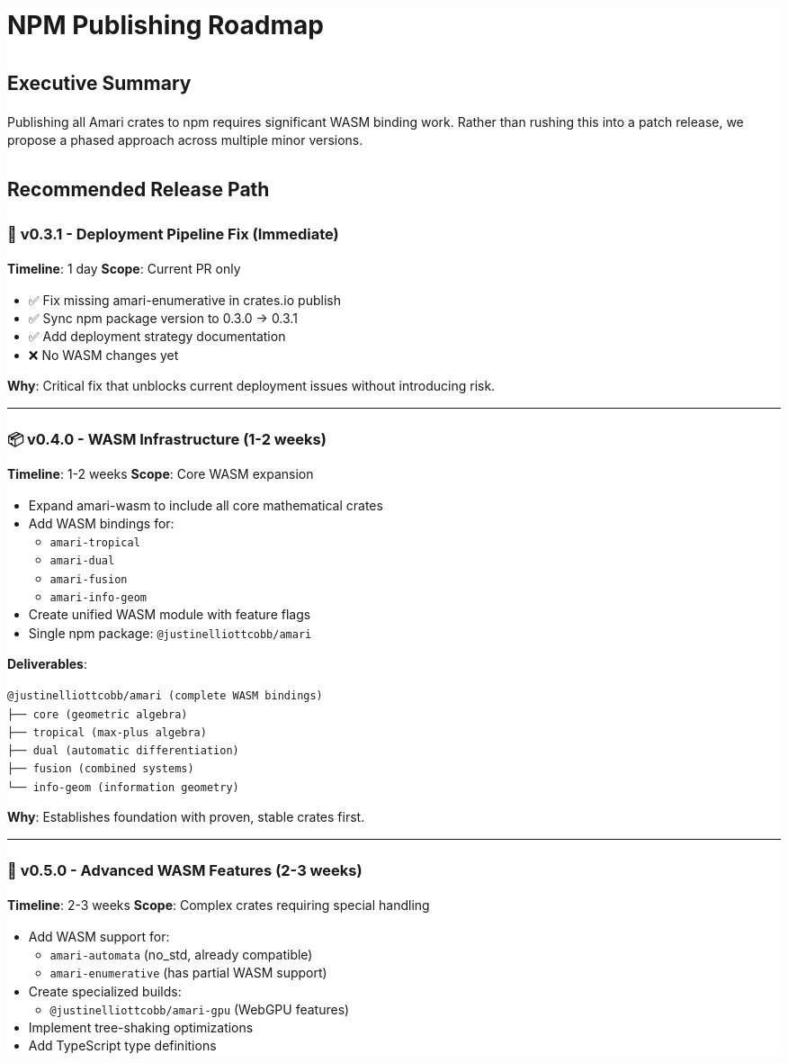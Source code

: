 # NPM Publishing Roadmap

## Executive Summary

Publishing all Amari crates to npm requires significant WASM binding work. Rather than rushing this into a patch release, we propose a phased approach across multiple minor versions.

## Recommended Release Path

### 🔧 **v0.3.1** - Deployment Pipeline Fix (Immediate)
**Timeline**: 1 day
**Scope**: Current PR only
- ✅ Fix missing amari-enumerative in crates.io publish
- ✅ Sync npm package version to 0.3.0 → 0.3.1
- ✅ Add deployment strategy documentation
- ❌ No WASM changes yet

**Why**: Critical fix that unblocks current deployment issues without introducing risk.

---

### 📦 **v0.4.0** - WASM Infrastructure (1-2 weeks)
**Timeline**: 1-2 weeks
**Scope**: Core WASM expansion
- Expand amari-wasm to include all core mathematical crates
- Add WASM bindings for:
  - `amari-tropical`
  - `amari-dual`
  - `amari-fusion`
  - `amari-info-geom`
- Create unified WASM module with feature flags
- Single npm package: `@justinelliottcobb/amari`

**Deliverables**:
```
@justinelliottcobb/amari (complete WASM bindings)
├── core (geometric algebra)
├── tropical (max-plus algebra)
├── dual (automatic differentiation)
├── fusion (combined systems)
└── info-geom (information geometry)
```

**Why**: Establishes foundation with proven, stable crates first.

---

### 🚀 **v0.5.0** - Advanced WASM Features (2-3 weeks)
**Timeline**: 2-3 weeks
**Scope**: Complex crates requiring special handling
- Add WASM support for:
  - `amari-automata` (no_std, already compatible)
  - `amari-enumerative` (has partial WASM support)
- Create specialized builds:
  - `@justinelliottcobb/amari-gpu` (WebGPU features)
- Implement tree-shaking optimizations
- Add TypeScript type definitions
